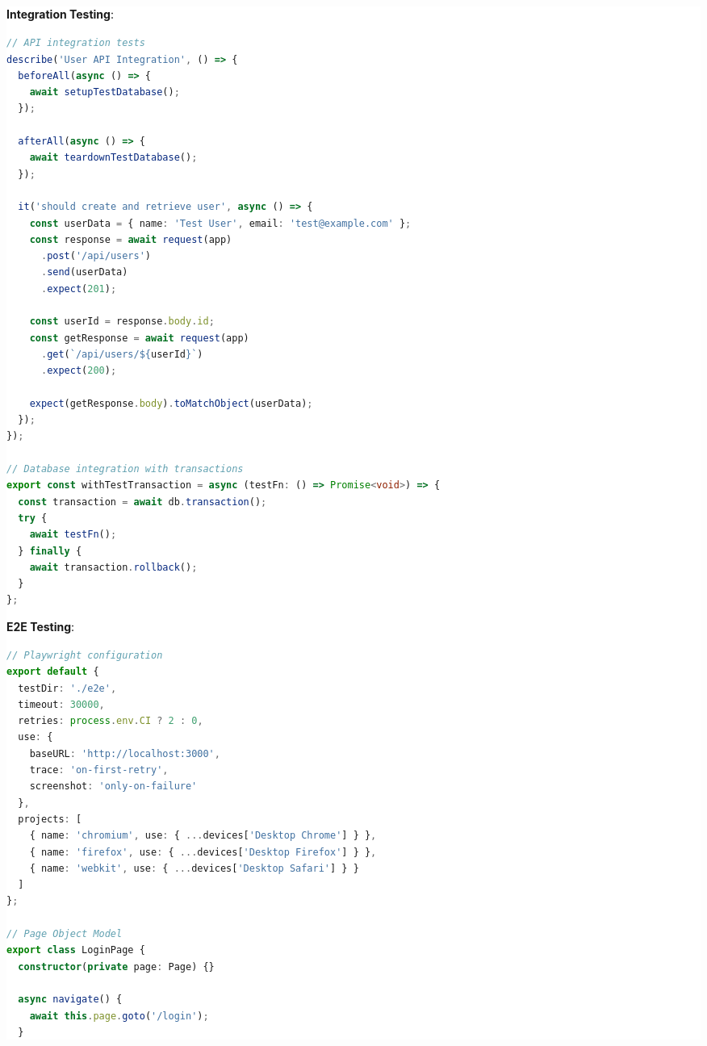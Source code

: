 **Integration Testing**:
```typescript
// API integration tests
describe('User API Integration', () => {
  beforeAll(async () => {
    await setupTestDatabase();
  });

  afterAll(async () => {
    await teardownTestDatabase();
  });

  it('should create and retrieve user', async () => {
    const userData = { name: 'Test User', email: 'test@example.com' };
    const response = await request(app)
      .post('/api/users')
      .send(userData)
      .expect(201);

    const userId = response.body.id;
    const getResponse = await request(app)
      .get(`/api/users/${userId}`)
      .expect(200);

    expect(getResponse.body).toMatchObject(userData);
  });
});

// Database integration with transactions
export const withTestTransaction = async (testFn: () => Promise<void>) => {
  const transaction = await db.transaction();
  try {
    await testFn();
  } finally {
    await transaction.rollback();
  }
};
```

**E2E Testing**:
```typescript
// Playwright configuration
export default {
  testDir: './e2e',
  timeout: 30000,
  retries: process.env.CI ? 2 : 0,
  use: {
    baseURL: 'http://localhost:3000',
    trace: 'on-first-retry',
    screenshot: 'only-on-failure'
  },
  projects: [
    { name: 'chromium', use: { ...devices['Desktop Chrome'] } },
    { name: 'firefox', use: { ...devices['Desktop Firefox'] } },
    { name: 'webkit', use: { ...devices['Desktop Safari'] } }
  ]
};

// Page Object Model
export class LoginPage {
  constructor(private page: Page) {}

  async navigate() {
    await this.page.goto('/login');
  }
```